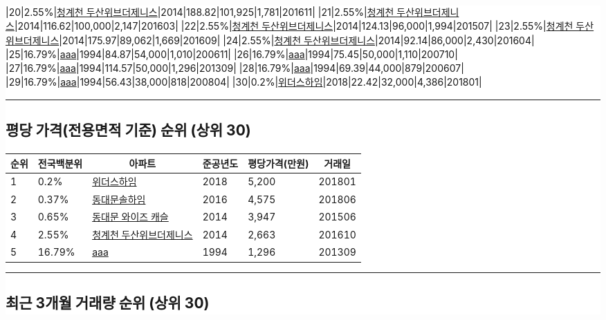 |20|2.55%|[청계천 두산위브더제니스](https://search.naver.com/search.naver?query=%EC%84%9C%EC%9A%B8%ED%8A%B9%EB%B3%84%EC%8B%9C+%EC%A4%91%EA%B5%AC+%ED%9D%A5%EC%9D%B8%EB%8F%99+%EC%B2%AD%EA%B3%84%EC%B2%9C+%EB%91%90%EC%82%B0%EC%9C%84%EB%B8%8C%EB%8D%94%EC%A0%9C%EB%8B%88%EC%8A%A4)|2014|188.82|101,925|1,781|201611|
|21|2.55%|[청계천 두산위브더제니스](https://search.naver.com/search.naver?query=%EC%84%9C%EC%9A%B8%ED%8A%B9%EB%B3%84%EC%8B%9C+%EC%A4%91%EA%B5%AC+%ED%9D%A5%EC%9D%B8%EB%8F%99+%EC%B2%AD%EA%B3%84%EC%B2%9C+%EB%91%90%EC%82%B0%EC%9C%84%EB%B8%8C%EB%8D%94%EC%A0%9C%EB%8B%88%EC%8A%A4)|2014|116.62|100,000|2,147|201603|
|22|2.55%|[청계천 두산위브더제니스](https://search.naver.com/search.naver?query=%EC%84%9C%EC%9A%B8%ED%8A%B9%EB%B3%84%EC%8B%9C+%EC%A4%91%EA%B5%AC+%ED%9D%A5%EC%9D%B8%EB%8F%99+%EC%B2%AD%EA%B3%84%EC%B2%9C+%EB%91%90%EC%82%B0%EC%9C%84%EB%B8%8C%EB%8D%94%EC%A0%9C%EB%8B%88%EC%8A%A4)|2014|124.13|96,000|1,994|201507|
|23|2.55%|[청계천 두산위브더제니스](https://search.naver.com/search.naver?query=%EC%84%9C%EC%9A%B8%ED%8A%B9%EB%B3%84%EC%8B%9C+%EC%A4%91%EA%B5%AC+%ED%9D%A5%EC%9D%B8%EB%8F%99+%EC%B2%AD%EA%B3%84%EC%B2%9C+%EB%91%90%EC%82%B0%EC%9C%84%EB%B8%8C%EB%8D%94%EC%A0%9C%EB%8B%88%EC%8A%A4)|2014|175.97|89,062|1,669|201609|
|24|2.55%|[청계천 두산위브더제니스](https://search.naver.com/search.naver?query=%EC%84%9C%EC%9A%B8%ED%8A%B9%EB%B3%84%EC%8B%9C+%EC%A4%91%EA%B5%AC+%ED%9D%A5%EC%9D%B8%EB%8F%99+%EC%B2%AD%EA%B3%84%EC%B2%9C+%EB%91%90%EC%82%B0%EC%9C%84%EB%B8%8C%EB%8D%94%EC%A0%9C%EB%8B%88%EC%8A%A4)|2014|92.14|86,000|2,430|201604|
|25|16.79%|[aaa](https://search.naver.com/search.naver?query=%EC%84%9C%EC%9A%B8%ED%8A%B9%EB%B3%84%EC%8B%9C+%EC%A4%91%EA%B5%AC+%ED%9D%A5%EC%9D%B8%EB%8F%99+aaa)|1994|84.87|54,000|1,010|200611|
|26|16.79%|[aaa](https://search.naver.com/search.naver?query=%EC%84%9C%EC%9A%B8%ED%8A%B9%EB%B3%84%EC%8B%9C+%EC%A4%91%EA%B5%AC+%ED%9D%A5%EC%9D%B8%EB%8F%99+aaa)|1994|75.45|50,000|1,110|200710|
|27|16.79%|[aaa](https://search.naver.com/search.naver?query=%EC%84%9C%EC%9A%B8%ED%8A%B9%EB%B3%84%EC%8B%9C+%EC%A4%91%EA%B5%AC+%ED%9D%A5%EC%9D%B8%EB%8F%99+aaa)|1994|114.57|50,000|1,296|201309|
|28|16.79%|[aaa](https://search.naver.com/search.naver?query=%EC%84%9C%EC%9A%B8%ED%8A%B9%EB%B3%84%EC%8B%9C+%EC%A4%91%EA%B5%AC+%ED%9D%A5%EC%9D%B8%EB%8F%99+aaa)|1994|69.39|44,000|879|200607|
|29|16.79%|[aaa](https://search.naver.com/search.naver?query=%EC%84%9C%EC%9A%B8%ED%8A%B9%EB%B3%84%EC%8B%9C+%EC%A4%91%EA%B5%AC+%ED%9D%A5%EC%9D%B8%EB%8F%99+aaa)|1994|56.43|38,000|818|200804|
|30|0.2%|[위더스하임](https://search.naver.com/search.naver?query=%EC%84%9C%EC%9A%B8%ED%8A%B9%EB%B3%84%EC%8B%9C+%EC%A4%91%EA%B5%AC+%ED%9D%A5%EC%9D%B8%EB%8F%99+%EC%9C%84%EB%8D%94%EC%8A%A4%ED%95%98%EC%9E%84)|2018|22.42|32,000|4,386|201801|


---

## 평당 가격(전용면적 기준) 순위 (상위 30)


|순위|전국백분위|아파트|준공년도|평당가격(만원)|거래일|
|---|---|---|---|---|---|
|1|0.2%|[위더스하임](https://search.naver.com/search.naver?query=%EC%84%9C%EC%9A%B8%ED%8A%B9%EB%B3%84%EC%8B%9C+%EC%A4%91%EA%B5%AC+%ED%9D%A5%EC%9D%B8%EB%8F%99+%EC%9C%84%EB%8D%94%EC%8A%A4%ED%95%98%EC%9E%84)|2018|5,200|201801|
|2|0.37%|[동대문솔하임](https://search.naver.com/search.naver?query=%EC%84%9C%EC%9A%B8%ED%8A%B9%EB%B3%84%EC%8B%9C+%EC%A4%91%EA%B5%AC+%ED%9D%A5%EC%9D%B8%EB%8F%99+%EB%8F%99%EB%8C%80%EB%AC%B8%EC%86%94%ED%95%98%EC%9E%84)|2016|4,575|201806|
|3|0.65%|[동대문 와이즈 캐슬](https://search.naver.com/search.naver?query=%EC%84%9C%EC%9A%B8%ED%8A%B9%EB%B3%84%EC%8B%9C+%EC%A4%91%EA%B5%AC+%ED%9D%A5%EC%9D%B8%EB%8F%99+%EB%8F%99%EB%8C%80%EB%AC%B8+%EC%99%80%EC%9D%B4%EC%A6%88+%EC%BA%90%EC%8A%AC)|2014|3,947|201506|
|4|2.55%|[청계천 두산위브더제니스](https://search.naver.com/search.naver?query=%EC%84%9C%EC%9A%B8%ED%8A%B9%EB%B3%84%EC%8B%9C+%EC%A4%91%EA%B5%AC+%ED%9D%A5%EC%9D%B8%EB%8F%99+%EC%B2%AD%EA%B3%84%EC%B2%9C+%EB%91%90%EC%82%B0%EC%9C%84%EB%B8%8C%EB%8D%94%EC%A0%9C%EB%8B%88%EC%8A%A4)|2014|2,663|201610|
|5|16.79%|[aaa](https://search.naver.com/search.naver?query=%EC%84%9C%EC%9A%B8%ED%8A%B9%EB%B3%84%EC%8B%9C+%EC%A4%91%EA%B5%AC+%ED%9D%A5%EC%9D%B8%EB%8F%99+aaa)|1994|1,296|201309|


---

## 최근 3개월 거래량 순위 (상위 30)


<div style="width:100%;">
    <canvas id="deal_count_ranking" height="250"></canvas>
</div>


<script>
new Chart(document.getElementById("deal_count_ranking"), {
    type: 'horizontalBar',
    data: {
        labels: ['청계천 두산위브더제니스', 'aaa', '위더스하임', '동대문 와이즈 캐슬'],
        datasets: [{
            label: '실거래 수',
            data: [7, 4, 2, 1],
            borderColor: "rgba(255, 0, 128, 1)",
            backgroundColor: "rgba(255, 0, 128, 0.5)",
            fill: false,
        }]
    },
    options: {
        responsive: true,
        title: {
            display: true,
            text: '최근 3개월 거래량 순위'